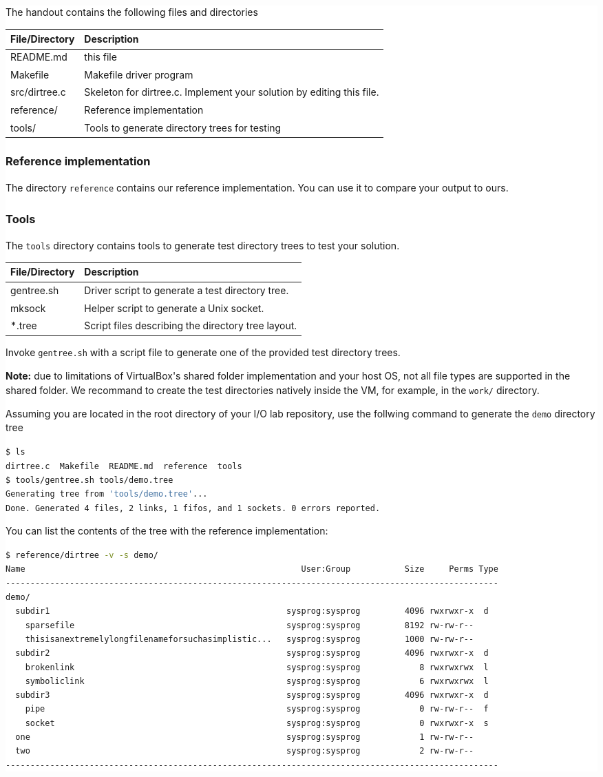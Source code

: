 The handout contains the following files and directories

| File/Directory | Description |
|:---  |:--- |
| README.md | this file | 
| Makefile | Makefile driver program |
| src/dirtree.c | Skeleton for dirtree.c. Implement your solution by editing this file. |
| reference/ | Reference implementation |
| tools/ | Tools to generate directory trees for testing |

### Reference implementation

The directory `reference` contains our reference implementation. You can use it to compare your output to ours.

### Tools

The `tools` directory contains tools to generate test directory trees to test your solution.

| File/Directory | Description |
|:---  |:--- |
| gentree.sh | Driver script to generate a test directory tree. |
| mksock     | Helper script to generate a Unix socket. |
| *.tree     | Script files describing the directory tree layout. |

Invoke `gentree.sh` with a script file to generate one of the provided test directory trees. 

**Note:** due to limitations of VirtualBox's shared folder implementation and your host OS, not all file types are supported in the shared folder. We recommand to create the test directories natively inside the VM, for example, in the `work/` directory.

Assuming you are located in the root directory of your I/O lab repository, use the follwing command to generate the `demo` directory tree
```bash
$ ls
dirtree.c  Makefile  README.md  reference  tools
$ tools/gentree.sh tools/demo.tree 
Generating tree from 'tools/demo.tree'...
Done. Generated 4 files, 2 links, 1 fifos, and 1 sockets. 0 errors reported.
```

You can list the contents of the tree with the reference implementation:
```bash
$ reference/dirtree -v -s demo/
Name                                                        User:Group           Size     Perms Type
----------------------------------------------------------------------------------------------------
demo/
  subdir1                                                sysprog:sysprog         4096 rwxrwxr-x  d
    sparsefile                                           sysprog:sysprog         8192 rw-rw-r--   
    thisisanextremelylongfilenameforsuchasimplistic...   sysprog:sysprog         1000 rw-rw-r--   
  subdir2                                                sysprog:sysprog         4096 rwxrwxr-x  d
    brokenlink                                           sysprog:sysprog            8 rwxrwxrwx  l
    symboliclink                                         sysprog:sysprog            6 rwxrwxrwx  l
  subdir3                                                sysprog:sysprog         4096 rwxrwxr-x  d
    pipe                                                 sysprog:sysprog            0 rw-rw-r--  f
    socket                                               sysprog:sysprog            0 rwxrwxr-x  s
  one                                                    sysprog:sysprog            1 rw-rw-r--   
  two                                                    sysprog:sysprog            2 rw-rw-r--   
----------------------------------------------------------------------------------------------------
```